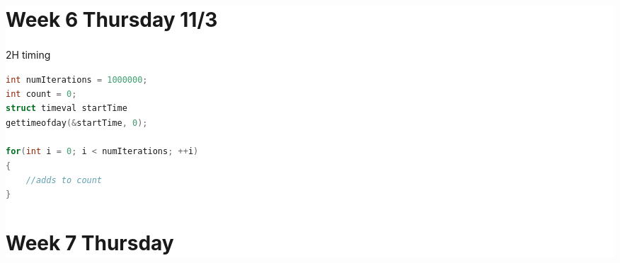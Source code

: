 # Week 6 Thursday 11/3

2H timing 
```C
int numIterations = 1000000;
int count = 0;
struct timeval startTime
gettimeofday(&startTime, 0);

for(int i = 0; i < numIterations; ++i)
{
	//adds to count
}
```

# Week 7 Thursday 